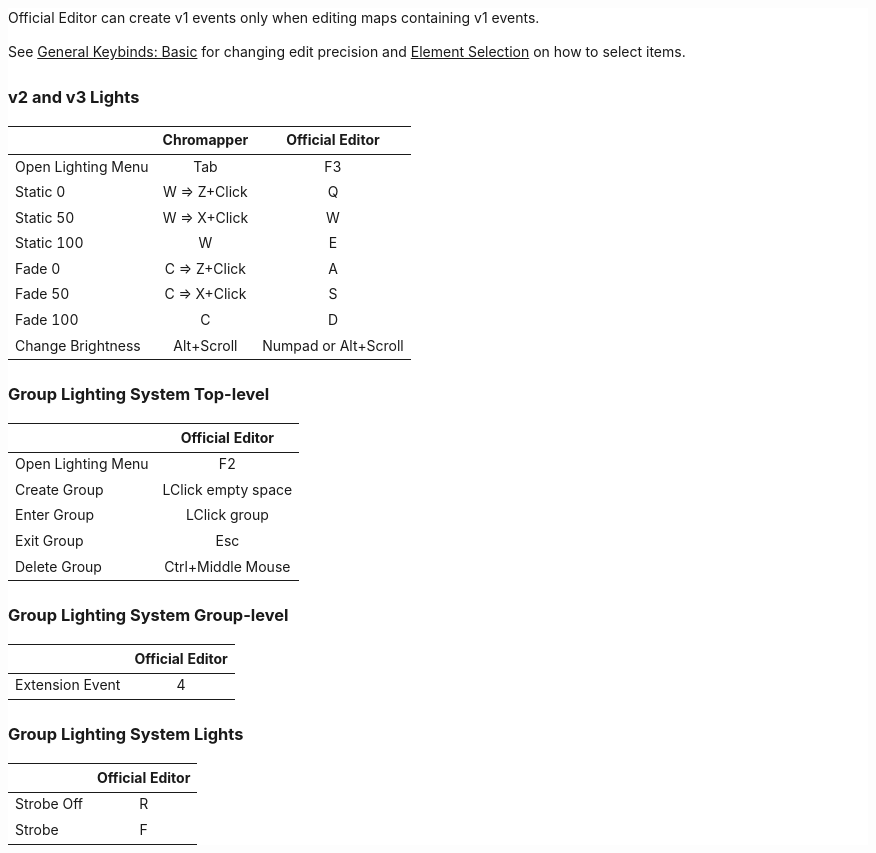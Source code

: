 Official Editor can create v1 events only when editing maps containing v1
events.

See [General Keybinds: Basic](#basic) for changing edit precision and
[Element Selection](#element-selection) on how to select items.

### v2 and v3 Lights

|                    | Chromapper  |   Official Editor    |
| ------------------ | :---------: | :------------------: |
| Open Lighting Menu |     Tab     |          F3          |
| Static 0           | W ⇒ Z+Click |          Q           |
| Static 50          | W ⇒ X+Click |          W           |
| Static 100         |      W      |          E           |
| Fade 0             | C ⇒ Z+Click |          A           |
| Fade 50            | C ⇒ X+Click |          S           |
| Fade 100           |      C      |          D           |
| Change Brightness  | Alt+Scroll  | Numpad or Alt+Scroll |

### Group Lighting System Top-level

|                    |  Official Editor   |
| ------------------ | :----------------: |
| Open Lighting Menu |         F2         |
| Create Group       | LClick empty space |
| Enter Group        |    LClick group    |
| Exit Group         |        Esc         |
| Delete Group       | Ctrl+Middle Mouse  |

### Group Lighting System Group-level

|                 | Official Editor |
| --------------- | :-------------: |
| Extension Event |        4        |

### Group Lighting System Lights

|            | Official Editor |
| ---------- | :-------------: |
| Strobe Off |        R        |
| Strobe     |        F        |
